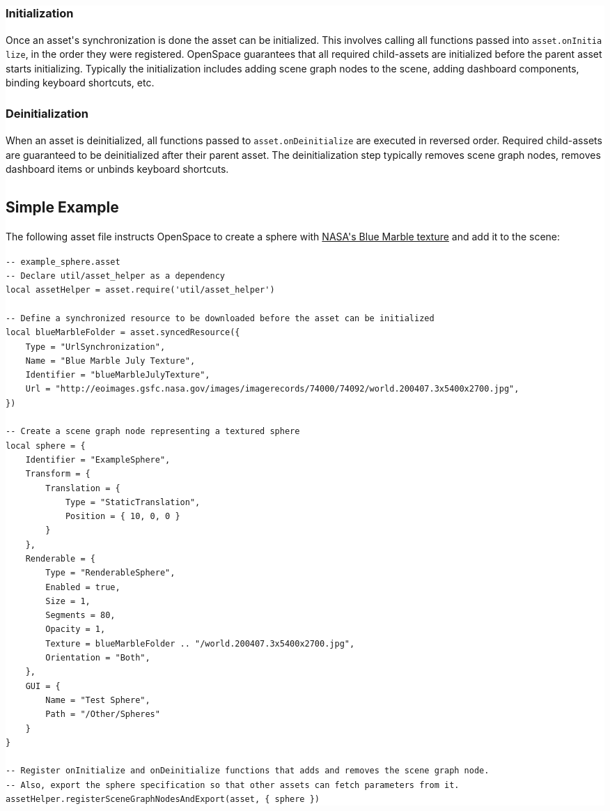 ### Initialization
Once an asset's synchronization is done the asset can be initialized.  This involves calling all functions passed into `asset.onInitialize`, in the order they were registered.  OpenSpace guarantees that all required child-assets are initialized before the parent asset starts initializing.  Typically the initialization includes adding scene graph nodes to the scene, adding dashboard components, binding keyboard shortcuts, etc.

### Deinitialization
When an asset is deinitialized, all functions passed to `asset.onDeinitialize` are executed in reversed order.  Required child-assets are guaranteed to be deinitialized after their parent asset.  The deinitialization step typically removes scene graph nodes, removes dashboard items or unbinds keyboard shortcuts.

## Simple Example
The following asset file instructs OpenSpace to create a sphere with [NASA's Blue Marble texture](https://visibleearth.nasa.gov/view.php?id=74092) and add it to the scene:

```
-- example_sphere.asset
-- Declare util/asset_helper as a dependency
local assetHelper = asset.require('util/asset_helper')

-- Define a synchronized resource to be downloaded before the asset can be initialized
local blueMarbleFolder = asset.syncedResource({
    Type = "UrlSynchronization",
    Name = "Blue Marble July Texture",
    Identifier = "blueMarbleJulyTexture",
    Url = "http://eoimages.gsfc.nasa.gov/images/imagerecords/74000/74092/world.200407.3x5400x2700.jpg",
})

-- Create a scene graph node representing a textured sphere
local sphere = {
    Identifier = "ExampleSphere",
    Transform = {
        Translation = {
            Type = "StaticTranslation",
            Position = { 10, 0, 0 }
        }
    },
    Renderable = {
        Type = "RenderableSphere",
        Enabled = true,
        Size = 1,
        Segments = 80,
        Opacity = 1,
        Texture = blueMarbleFolder .. "/world.200407.3x5400x2700.jpg",
        Orientation = "Both",
    },
    GUI = {
        Name = "Test Sphere",
        Path = "/Other/Spheres"
    }
}

-- Register onInitialize and onDeinitialize functions that adds and removes the scene graph node.
-- Also, export the sphere specification so that other assets can fetch parameters from it.
assetHelper.registerSceneGraphNodesAndExport(asset, { sphere })
```
